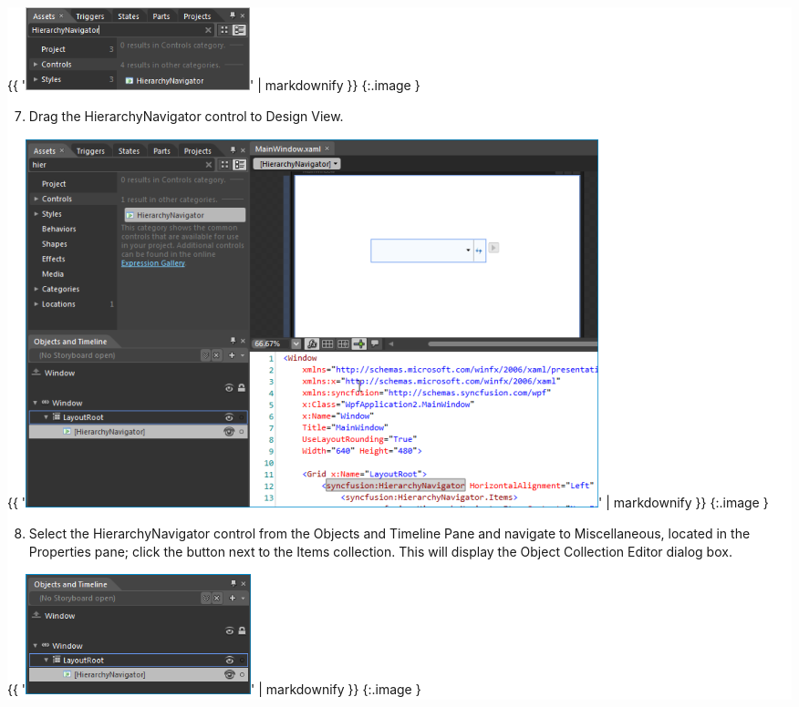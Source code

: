 {{ '![](Getting-Started_images/Getting-Started_img7.png)' | markdownify }}
{:.image }


7. Drag the HierarchyNavigator control to Design View.

{{ '![](Getting-Started_images/Getting-Started_img8.png)' | markdownify }}
{:.image }


8. Select the HierarchyNavigator control from the Objects and Timeline Pane and navigate to Miscellaneous, located in the Properties pane; click the button next to the Items collection. This will display the Object Collection Editor dialog box.

{{ '![](Getting-Started_images/Getting-Started_img9.png)' | markdownify }}
{:.image }

